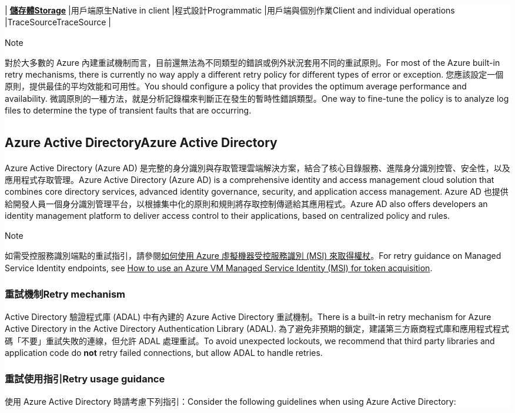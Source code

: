| <span data-ttu-id="de8ea-174">**[儲存體](#azure-storage)**</span><span class="sxs-lookup"><span data-stu-id="de8ea-174">**[Storage](#azure-storage)**</span></span> |<span data-ttu-id="de8ea-175">用戶端原生</span><span class="sxs-lookup"><span data-stu-id="de8ea-175">Native in client</span></span> |<span data-ttu-id="de8ea-176">程式設計</span><span class="sxs-lookup"><span data-stu-id="de8ea-176">Programmatic</span></span> |<span data-ttu-id="de8ea-177">用戶端與個別作業</span><span class="sxs-lookup"><span data-stu-id="de8ea-177">Client and individual operations</span></span> |<span data-ttu-id="de8ea-178">TraceSource</span><span class="sxs-lookup"><span data-stu-id="de8ea-178">TraceSource</span></span> |

> [!NOTE]
> <span data-ttu-id="de8ea-179">對於大多數的 Azure 內建重試機制而言，目前還無法為不同類型的錯誤或例外狀況套用不同的重試原則。</span><span class="sxs-lookup"><span data-stu-id="de8ea-179">For most of the Azure built-in retry mechanisms, there is currently no way apply a different retry policy for different types of error or exception.</span></span> <span data-ttu-id="de8ea-180">您應該設定一個原則，提供最佳的平均效能和可用性。</span><span class="sxs-lookup"><span data-stu-id="de8ea-180">You should configure a policy that provides the optimum average performance and availability.</span></span> <span data-ttu-id="de8ea-181">微調原則的一種方法，就是分析記錄檔來判斷正在發生的暫時性錯誤類型。</span><span class="sxs-lookup"><span data-stu-id="de8ea-181">One way to fine-tune the policy is to analyze log files to determine the type of transient faults that are occurring.</span></span>



## <a name="azure-active-directory"></a><span data-ttu-id="de8ea-182">Azure Active Directory</span><span class="sxs-lookup"><span data-stu-id="de8ea-182">Azure Active Directory</span></span>

<span data-ttu-id="de8ea-183">Azure Active Directory (Azure AD) 是完整的身分識別與存取管理雲端解決方案，結合了核心目錄服務、進階身分識別控管、安全性，以及應用程式存取管理。</span><span class="sxs-lookup"><span data-stu-id="de8ea-183">Azure Active Directory (Azure AD) is a comprehensive identity and access management cloud solution that combines core directory services, advanced identity governance, security, and application access management.</span></span> <span data-ttu-id="de8ea-184">Azure AD 也提供給開發人員一個身分識別管理平台，以根據集中化的原則和規則將存取控制傳遞給其應用程式。</span><span class="sxs-lookup"><span data-stu-id="de8ea-184">Azure AD also offers developers an identity management platform to deliver access control to their applications, based on centralized policy and rules.</span></span>

> [!NOTE]
> <span data-ttu-id="de8ea-185">如需受控服務識別端點的重試指引，請參閱[如何使用 Azure 虛擬機器受控服務識別 (MSI) 來取得權杖](/azure/active-directory/managed-service-identity/how-to-use-vm-token#error-handling)。</span><span class="sxs-lookup"><span data-stu-id="de8ea-185">For retry guidance on Managed Service Identity endpoints, see [How to use an Azure VM Managed Service Identity (MSI) for token acquisition](/azure/active-directory/managed-service-identity/how-to-use-vm-token#error-handling).</span></span>

### <a name="retry-mechanism"></a><span data-ttu-id="de8ea-186">重試機制</span><span class="sxs-lookup"><span data-stu-id="de8ea-186">Retry mechanism</span></span>

<span data-ttu-id="de8ea-187">Active Directory 驗證程式庫 (ADAL) 中有內建的 Azure Active Directory 重試機制。</span><span class="sxs-lookup"><span data-stu-id="de8ea-187">There is a built-in retry mechanism for Azure Active Directory in the Active Directory Authentication Library (ADAL).</span></span> <span data-ttu-id="de8ea-188">為了避免非預期的鎖定，建議第三方廠商程式庫和應用程式程式碼「不要」重試失敗的連線，但允許 ADAL 處理重試。</span><span class="sxs-lookup"><span data-stu-id="de8ea-188">To avoid unexpected lockouts, we recommend that third party libraries and application code do **not** retry failed connections, but allow ADAL to handle retries.</span></span>

### <a name="retry-usage-guidance"></a><span data-ttu-id="de8ea-189">重試使用指引</span><span class="sxs-lookup"><span data-stu-id="de8ea-189">Retry usage guidance</span></span>

<span data-ttu-id="de8ea-190">使用 Azure Active Directory 時請考慮下列指引：</span><span class="sxs-lookup"><span data-stu-id="de8ea-190">Consider the following guidelines when using Azure Active Directory:</span></span>
